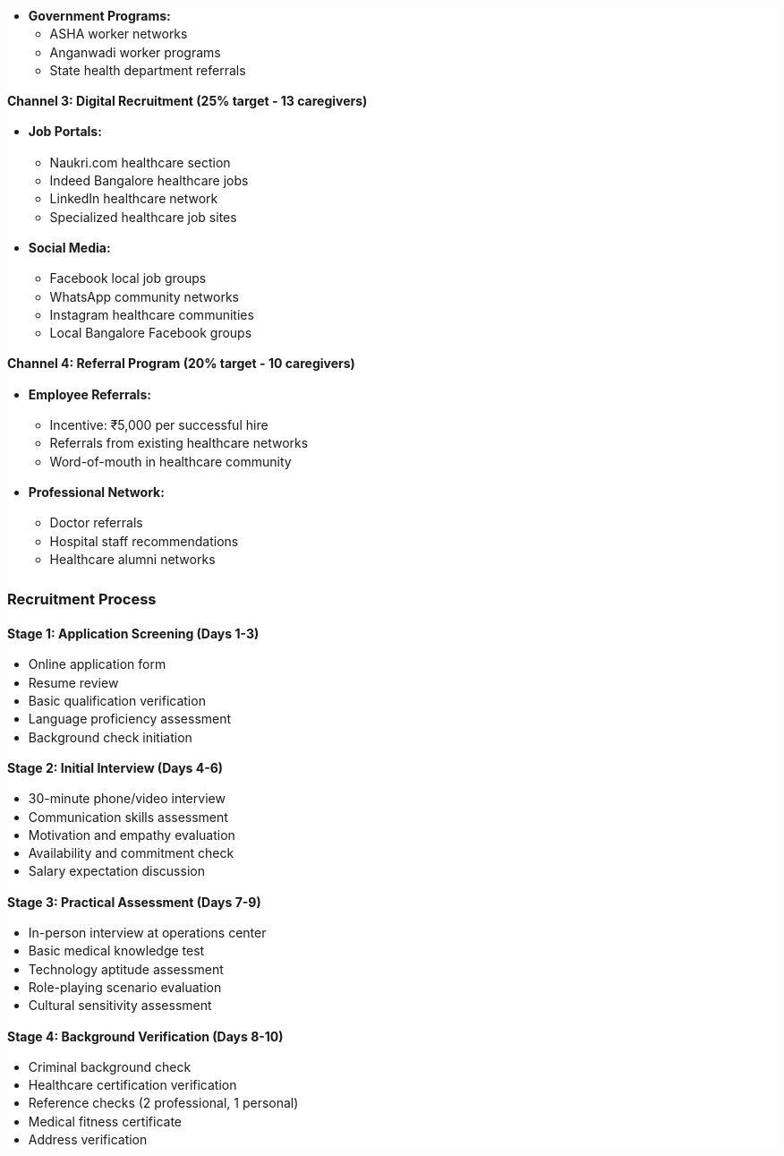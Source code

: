 - **Government Programs:**
  - ASHA worker networks
  - Anganwadi worker programs  
  - State health department referrals

**Channel 3: Digital Recruitment (25% target - 13 caregivers)**
- **Job Portals:**
  - Naukri.com healthcare section
  - Indeed Bangalore healthcare jobs
  - LinkedIn healthcare network
  - Specialized healthcare job sites

- **Social Media:**
  - Facebook local job groups
  - WhatsApp community networks
  - Instagram healthcare communities
  - Local Bangalore Facebook groups

**Channel 4: Referral Program (20% target - 10 caregivers)**
- **Employee Referrals:**
  - Incentive: ₹5,000 per successful hire
  - Referrals from existing healthcare networks
  - Word-of-mouth in healthcare community

- **Professional Network:**
  - Doctor referrals
  - Hospital staff recommendations
  - Healthcare alumni networks

### Recruitment Process

**Stage 1: Application Screening (Days 1-3)**
- Online application form
- Resume review
- Basic qualification verification
- Language proficiency assessment
- Background check initiation

**Stage 2: Initial Interview (Days 4-6)**  
- 30-minute phone/video interview
- Communication skills assessment
- Motivation and empathy evaluation
- Availability and commitment check
- Salary expectation discussion

**Stage 3: Practical Assessment (Days 7-9)**
- In-person interview at operations center
- Basic medical knowledge test
- Technology aptitude assessment
- Role-playing scenario evaluation
- Cultural sensitivity assessment

**Stage 4: Background Verification (Days 8-10)**
- Criminal background check
- Healthcare certification verification
- Reference checks (2 professional, 1 personal)
- Medical fitness certificate
- Address verification
